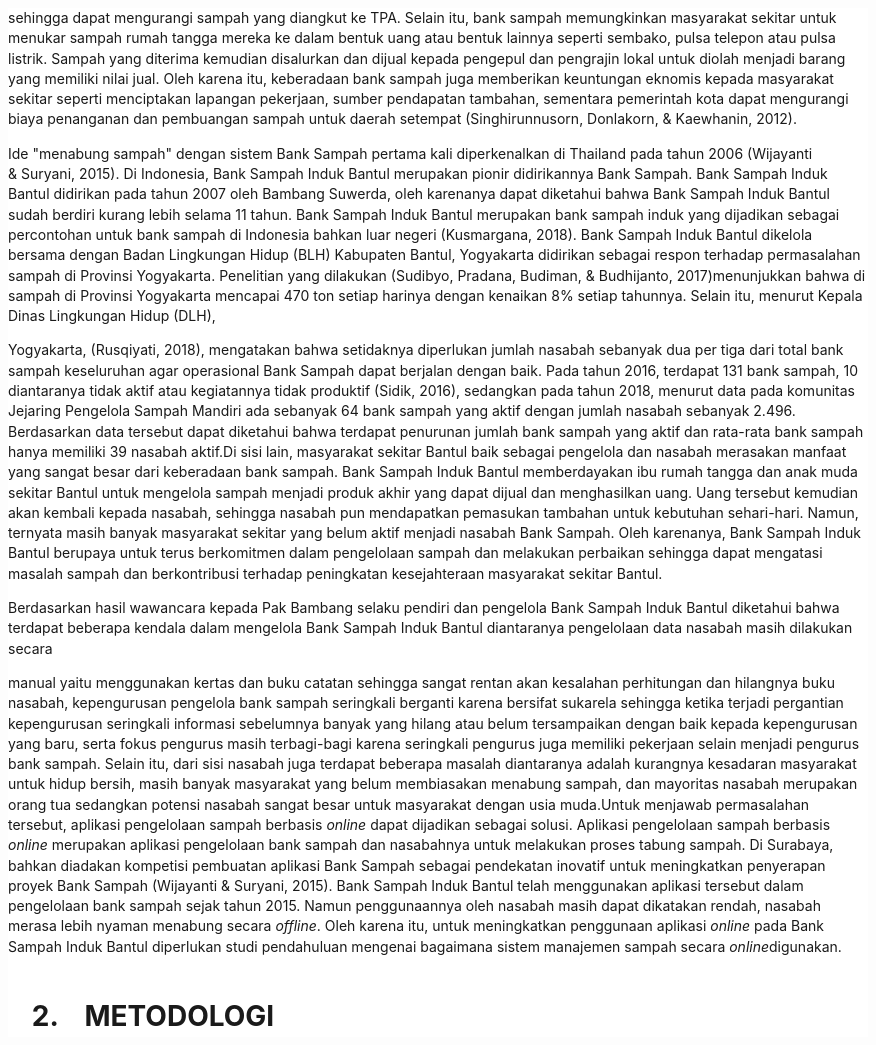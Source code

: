 <p><span class="font6">sehingga dapat mengurangi sampah yang diangkut ke TPA. Selain itu, bank sampah memungkinkan masyarakat sekitar untuk menukar sampah rumah tangga mereka ke dalam bentuk uang atau bentuk lainnya seperti sembako, pulsa telepon atau pulsa listrik. Sampah yang diterima kemudian disalurkan dan dijual kepada pengepul dan pengrajin lokal untuk diolah menjadi barang yang memiliki nilai jual. Oleh karena itu, keberadaan bank sampah juga memberikan keuntungan eknomis kepada masyarakat sekitar seperti menciptakan lapangan pekerjaan, sumber pendapatan tambahan, sementara pemerintah kota dapat mengurangi biaya penanganan dan pembuangan sampah untuk daerah setempat (Singhirunnusorn, Donlakorn, &amp;&nbsp;Kaewhanin, 2012).</span></p>
<p><span class="font6">Ide &quot;menabung sampah&quot; dengan sistem Bank Sampah pertama kali diperkenalkan di Thailand pada tahun 2006 (Wijayanti &amp;&nbsp;Suryani, 2015). Di Indonesia, Bank Sampah Induk Bantul merupakan pionir didirikannya Bank Sampah. Bank Sampah Induk Bantul didirikan pada tahun 2007 oleh Bambang Suwerda, oleh karenanya dapat diketahui bahwa Bank Sampah Induk Bantul sudah berdiri kurang lebih selama 11 tahun. Bank Sampah Induk Bantul merupakan bank sampah induk yang dijadikan sebagai percontohan untuk bank sampah di Indonesia bahkan luar negeri (Kusmargana, 2018). Bank Sampah Induk Bantul dikelola bersama dengan Badan Lingkungan Hidup (BLH) Kabupaten Bantul, Yogyakarta didirikan sebagai respon terhadap permasalahan sampah di Provinsi Yogyakarta. Penelitian yang dilakukan (Sudibyo, Pradana, Budiman, &amp;&nbsp;Budhijanto, 2017)menunjukkan bahwa di sampah di Provinsi Yogyakarta mencapai 470 ton setiap harinya dengan kenaikan 8% setiap tahunnya. Selain itu, menurut Kepala Dinas Lingkungan Hidup (DLH),</span></p>
<p><span class="font6">Yogyakarta, (Rusqiyati, 2018), mengatakan bahwa setidaknya diperlukan jumlah nasabah sebanyak dua per tiga dari total bank sampah keseluruhan agar operasional Bank Sampah dapat berjalan dengan baik. Pada tahun 2016, terdapat 131 bank sampah, 10 diantaranya tidak aktif atau kegiatannya tidak produktif (Sidik, 2016), sedangkan pada tahun 2018, menurut data pada komunitas Jejaring Pengelola Sampah Mandiri ada sebanyak 64 bank sampah yang aktif dengan jumlah nasabah sebanyak 2.496. Berdasarkan data tersebut dapat diketahui bahwa terdapat penurunan jumlah bank sampah yang aktif dan rata-rata bank sampah hanya memiliki 39 nasabah aktif.Di sisi lain, masyarakat sekitar Bantul baik sebagai pengelola dan nasabah merasakan manfaat yang sangat besar dari keberadaan bank sampah. Bank Sampah Induk Bantul memberdayakan ibu rumah tangga dan anak muda sekitar Bantul untuk mengelola sampah menjadi produk akhir yang dapat dijual dan menghasilkan uang. Uang tersebut kemudian akan kembali kepada nasabah, sehingga nasabah pun mendapatkan pemasukan tambahan untuk kebutuhan sehari-hari. Namun, ternyata masih banyak masyarakat sekitar yang belum aktif menjadi nasabah Bank Sampah. Oleh karenanya, Bank Sampah Induk Bantul berupaya untuk terus berkomitmen dalam pengelolaan sampah dan melakukan perbaikan sehingga dapat mengatasi masalah sampah dan berkontribusi terhadap peningkatan kesejahteraan masyarakat sekitar Bantul.</span></p>
<p><span class="font6">Berdasarkan hasil wawancara kepada Pak Bambang selaku pendiri dan pengelola Bank Sampah Induk Bantul diketahui bahwa terdapat beberapa kendala dalam mengelola Bank Sampah Induk Bantul diantaranya pengelolaan data nasabah masih dilakukan secara</span></p>
<p><span class="font6">manual yaitu menggunakan kertas dan buku catatan sehingga sangat rentan akan kesalahan perhitungan dan hilangnya buku nasabah, kepengurusan pengelola bank sampah seringkali berganti karena bersifat sukarela sehingga ketika terjadi pergantian kepengurusan seringkali informasi sebelumnya banyak yang hilang atau belum tersampaikan dengan baik kepada kepengurusan yang baru, serta fokus pengurus masih terbagi-bagi karena seringkali pengurus juga memiliki pekerjaan selain menjadi pengurus bank sampah. Selain itu, dari sisi nasabah juga terdapat beberapa masalah diantaranya adalah kurangnya kesadaran masyarakat untuk hidup bersih, masih banyak masyarakat yang belum membiasakan menabung sampah, dan mayoritas nasabah merupakan orang tua sedangkan potensi nasabah sangat besar untuk masyarakat dengan usia muda.Untuk menjawab permasalahan tersebut, aplikasi pengelolaan sampah berbasis </span><span class="font6" style="font-style:italic;">online</span><span class="font6"> dapat dijadikan sebagai solusi. Aplikasi pengelolaan sampah berbasis </span><span class="font6" style="font-style:italic;">online</span><span class="font6"> merupakan aplikasi pengelolaan bank sampah dan nasabahnya untuk melakukan proses tabung sampah. Di Surabaya, bahkan diadakan kompetisi pembuatan aplikasi Bank Sampah sebagai pendekatan inovatif untuk meningkatkan penyerapan proyek Bank Sampah (Wijayanti &amp;&nbsp;Suryani, 2015). Bank Sampah Induk Bantul telah menggunakan aplikasi tersebut dalam pengelolaan bank sampah sejak tahun 2015. Namun penggunaannya oleh nasabah masih dapat dikatakan rendah, nasabah merasa lebih nyaman menabung secara </span><span class="font6" style="font-style:italic;">offline</span><span class="font6">. Oleh karena itu, untuk meningkatkan penggunaan aplikasi </span><span class="font6" style="font-style:italic;">online</span><span class="font6"> pada Bank Sampah Induk Bantul diperlukan studi pendahuluan mengenai bagaimana sistem manajemen sampah secara </span><span class="font6" style="font-style:italic;">online</span><span class="font6">digunakan.</span></p>
<ul style="list-style:none;"><li>
<h1><a name="bookmark6"></a><span class="font6" style="font-weight:bold;"><a name="bookmark7"></a>2. &nbsp;&nbsp;&nbsp;METODOLOGI</span></h1></li></ul>